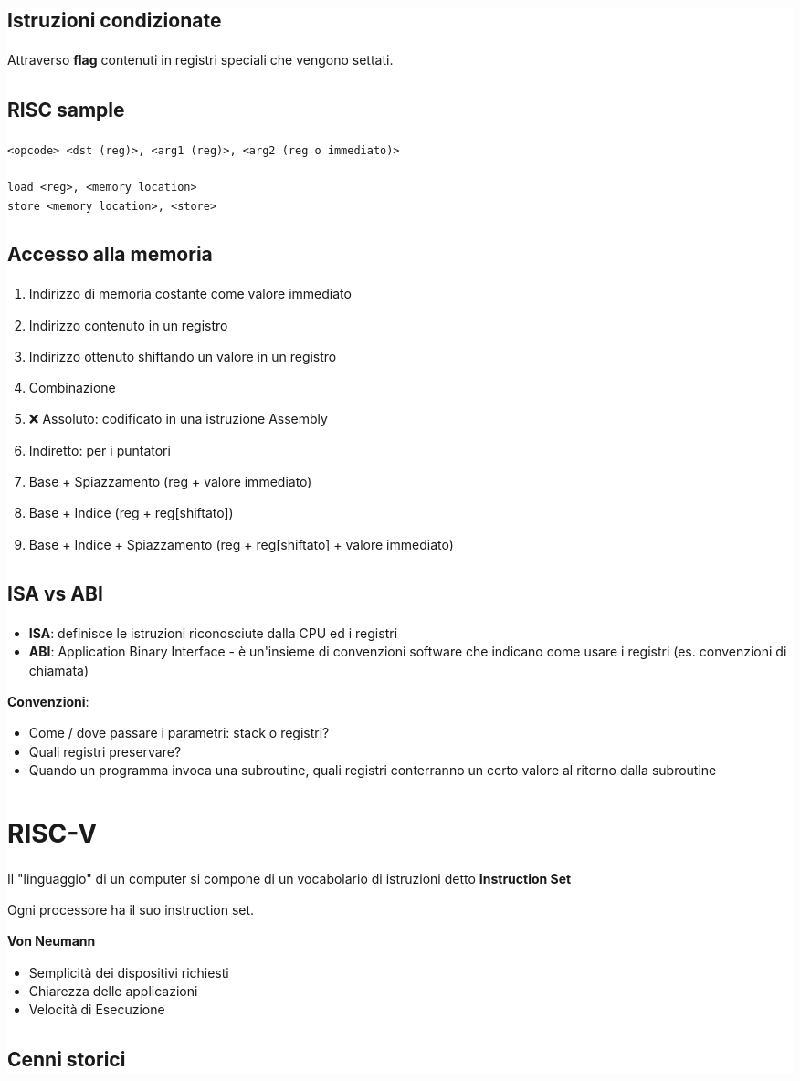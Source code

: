 ## Istruzioni condizionate

Attraverso **flag** contenuti in registri speciali che vengono settati.

## RISC sample

```
<opcode> <dst (reg)>, <arg1 (reg)>, <arg2 (reg o immediato)>

load <reg>, <memory location>
store <memory location>, <store>
```

## Accesso alla memoria

1. Indirizzo di memoria costante come valore immediato
2. Indirizzo contenuto in un registro
3. Indirizzo ottenuto shiftando un valore in un registro
4. Combinazione

5. ❌ Assoluto: codificato in una istruzione Assembly
6. Indiretto: per i puntatori
7. Base + Spiazzamento (reg + valore immediato)
8. Base + Indice (reg + reg[shiftato])
9. Base + Indice + Spiazzamento (reg + reg[shiftato] + valore immediato)

## ISA vs ABI

- **ISA**: definisce le istruzioni riconosciute dalla CPU ed i registri
- **ABI**: Application Binary Interface - è un'insieme di convenzioni software che indicano come usare i registri (es. convenzioni di chiamata)

**Convenzioni**:

- Come / dove passare i parametri: stack o registri?
- Quali registri preservare?
- Quando un programma invoca una subroutine, quali registri
  conterranno un certo valore al ritorno dalla subroutine

# RISC-V

Il "linguaggio" di un computer si compone di un vocabolario di istruzioni detto **Instruction Set**

Ogni processore ha il suo instruction set.

**Von Neumann**

- Semplicità dei dispositivi richiesti
- Chiarezza delle applicazioni
- Velocità di Esecuzione

## Cenni storici
